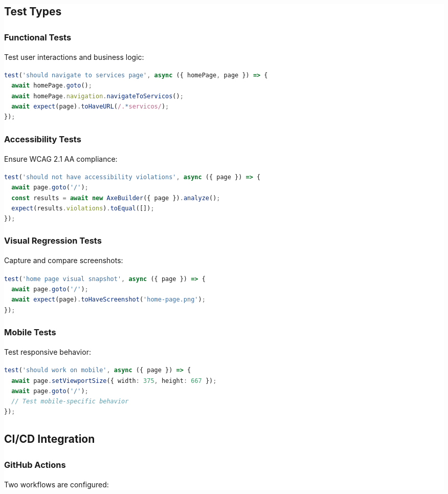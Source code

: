 ## Test Types

### Functional Tests

Test user interactions and business logic:

```typescript
test('should navigate to services page', async ({ homePage, page }) => {
  await homePage.goto();
  await homePage.navigation.navigateToServicos();
  await expect(page).toHaveURL(/.*servicos/);
});
```

### Accessibility Tests

Ensure WCAG 2.1 AA compliance:

```typescript
test('should not have accessibility violations', async ({ page }) => {
  await page.goto('/');
  const results = await new AxeBuilder({ page }).analyze();
  expect(results.violations).toEqual([]);
});
```

### Visual Regression Tests

Capture and compare screenshots:

```typescript
test('home page visual snapshot', async ({ page }) => {
  await page.goto('/');
  await expect(page).toHaveScreenshot('home-page.png');
});
```

### Mobile Tests

Test responsive behavior:

```typescript
test('should work on mobile', async ({ page }) => {
  await page.setViewportSize({ width: 375, height: 667 });
  await page.goto('/');
  // Test mobile-specific behavior
});
```

## CI/CD Integration

### GitHub Actions

Two workflows are configured:
